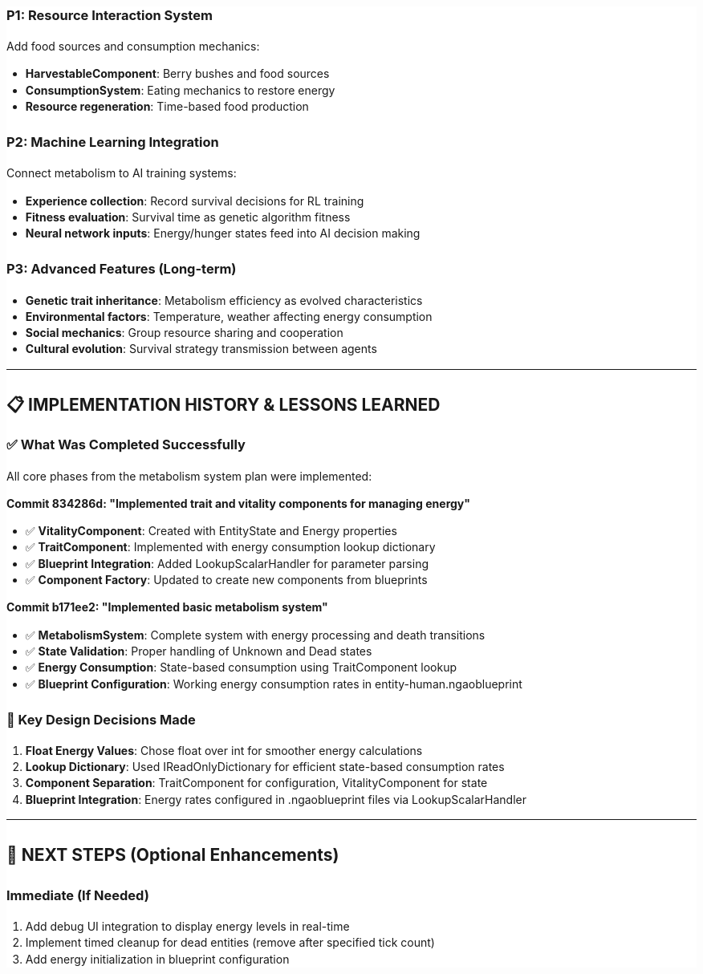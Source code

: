 ### **P1: Resource Interaction System**
Add food sources and consumption mechanics:
- **HarvestableComponent**: Berry bushes and food sources
- **ConsumptionSystem**: Eating mechanics to restore energy
- **Resource regeneration**: Time-based food production

### **P2: Machine Learning Integration**
Connect metabolism to AI training systems:
- **Experience collection**: Record survival decisions for RL training
- **Fitness evaluation**: Survival time as genetic algorithm fitness
- **Neural network inputs**: Energy/hunger states feed into AI decision making

### **P3: Advanced Features (Long-term)**
- **Genetic trait inheritance**: Metabolism efficiency as evolved characteristics
- **Environmental factors**: Temperature, weather affecting energy consumption
- **Social mechanics**: Group resource sharing and cooperation
- **Cultural evolution**: Survival strategy transmission between agents

---

## 📋 **IMPLEMENTATION HISTORY & LESSONS LEARNED**

### **✅ What Was Completed Successfully**

All core phases from the metabolism system plan were implemented:

**Commit 834286d: "Implemented trait and vitality components for managing energy"**
- ✅ **VitalityComponent**: Created with EntityState and Energy properties
- ✅ **TraitComponent**: Implemented with energy consumption lookup dictionary  
- ✅ **Blueprint Integration**: Added LookupScalarHandler for parameter parsing
- ✅ **Component Factory**: Updated to create new components from blueprints

**Commit b171ee2: "Implemented basic metabolism system"**
- ✅ **MetabolismSystem**: Complete system with energy processing and death transitions
- ✅ **State Validation**: Proper handling of Unknown and Dead states
- ✅ **Energy Consumption**: State-based consumption using TraitComponent lookup
- ✅ **Blueprint Configuration**: Working energy consumption rates in entity-human.ngaoblueprint

### **🎯 Key Design Decisions Made**

1. **Float Energy Values**: Chose float over int for smoother energy calculations
2. **Lookup Dictionary**: Used IReadOnlyDictionary for efficient state-based consumption rates  
3. **Component Separation**: TraitComponent for configuration, VitalityComponent for state
4. **Blueprint Integration**: Energy rates configured in .ngaoblueprint files via LookupScalarHandler

---

## 🚀 **NEXT STEPS (Optional Enhancements)**

### **Immediate (If Needed)**
1. Add debug UI integration to display energy levels in real-time
2. Implement timed cleanup for dead entities (remove after specified tick count)
3. Add energy initialization in blueprint configuration
